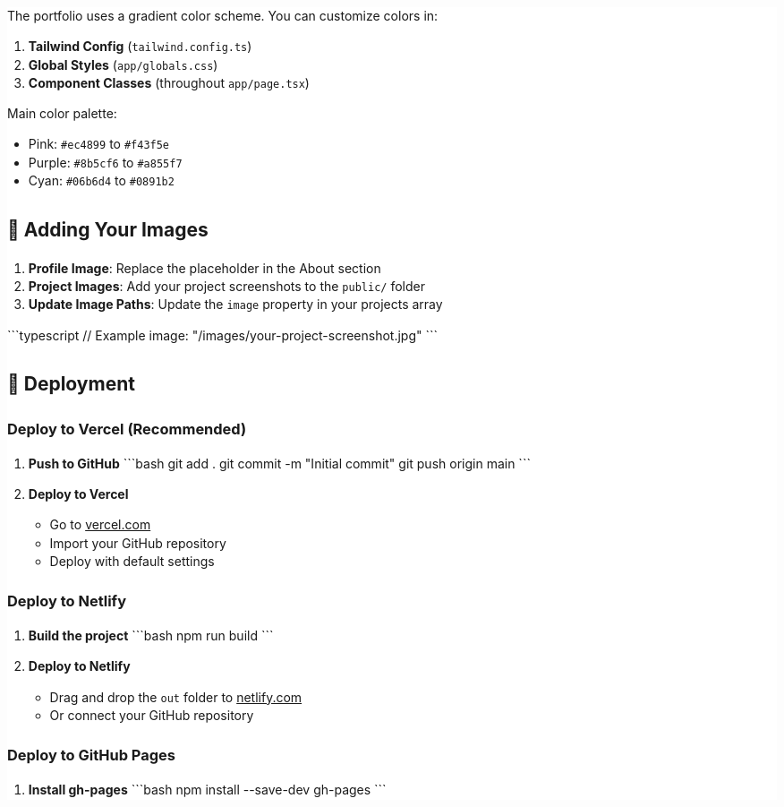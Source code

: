 The portfolio uses a gradient color scheme. You can customize colors in:

1. **Tailwind Config** (`tailwind.config.ts`)
2. **Global Styles** (`app/globals.css`)
3. **Component Classes** (throughout `app/page.tsx`)

Main color palette:
- Pink: `#ec4899` to `#f43f5e`
- Purple: `#8b5cf6` to `#a855f7`
- Cyan: `#06b6d4` to `#0891b2`

## 📸 Adding Your Images

1. **Profile Image**: Replace the placeholder in the About section
2. **Project Images**: Add your project screenshots to the `public/` folder
3. **Update Image Paths**: Update the `image` property in your projects array

\`\`\`typescript
// Example
image: "/images/your-project-screenshot.jpg"
\`\`\`

## 🚀 Deployment

### Deploy to Vercel (Recommended)

1. **Push to GitHub**
   \`\`\`bash
   git add .
   git commit -m "Initial commit"
   git push origin main
   \`\`\`

2. **Deploy to Vercel**
   - Go to [vercel.com](https://vercel.com/)
   - Import your GitHub repository
   - Deploy with default settings

### Deploy to Netlify

1. **Build the project**
   \`\`\`bash
   npm run build
   \`\`\`

2. **Deploy to Netlify**
   - Drag and drop the `out` folder to [netlify.com](https://netlify.com/)
   - Or connect your GitHub repository

### Deploy to GitHub Pages

1. **Install gh-pages**
   \`\`\`bash
   npm install --save-dev gh-pages
   \`\`\`
